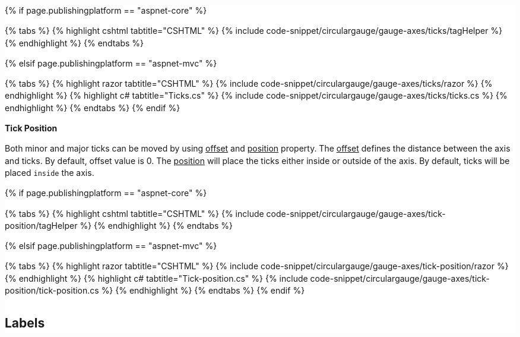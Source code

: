 {% if page.publishingplatform == "aspnet-core" %}

{% tabs %}
{% highlight cshtml tabtitle="CSHTML" %}
{% include code-snippet/circulargauge/gauge-axes/ticks/tagHelper %}
{% endhighlight %}
{% endtabs %}

{% elsif page.publishingplatform == "aspnet-mvc" %}

{% tabs %}
{% highlight razor tabtitle="CSHTML" %}
{% include code-snippet/circulargauge/gauge-axes/ticks/razor %}
{% endhighlight %}
{% highlight c# tabtitle="Ticks.cs" %}
{% include code-snippet/circulargauge/gauge-axes/ticks/ticks.cs %}
{% endhighlight %}
{% endtabs %}
{% endif %}



**Tick Position**

Both minor and major ticks can be moved by using [offset](https://help.syncfusion.com/cr/aspnetcore-js2/Syncfusion.EJ2.CircularGauge.CircularGaugeTick.html) and [position](https://help.syncfusion.com/cr/aspnetcore-js2/Syncfusion.EJ2.CircularGauge.CircularGaugeTick.html) property. The [offset](https://help.syncfusion.com/cr/aspnetcore-js2/Syncfusion.EJ2.CircularGauge.CircularGaugeTick.html#Syncfusion_EJ2_CircularGauge_CircularGaugeTick_Offset) defines the distance between the axis and ticks. By default, offset value is 0. The [position](https://help.syncfusion.com/cr/aspnetcore-js2/Syncfusion.EJ2.CircularGauge.CircularGaugeTick.html#Syncfusion_EJ2_CircularGauge_CircularGaugeTick_Position) will place the ticks either inside or outside of the axis. By default, ticks will be placed `inside` the axis.

{% if page.publishingplatform == "aspnet-core" %}

{% tabs %}
{% highlight cshtml tabtitle="CSHTML" %}
{% include code-snippet/circulargauge/gauge-axes/tick-position/tagHelper %}
{% endhighlight %}
{% endtabs %}

{% elsif page.publishingplatform == "aspnet-mvc" %}

{% tabs %}
{% highlight razor tabtitle="CSHTML" %}
{% include code-snippet/circulargauge/gauge-axes/tick-position/razor %}
{% endhighlight %}
{% highlight c# tabtitle="Tick-position.cs" %}
{% include code-snippet/circulargauge/gauge-axes/tick-position/tick-position.cs %}
{% endhighlight %}
{% endtabs %}
{% endif %}



## Labels
